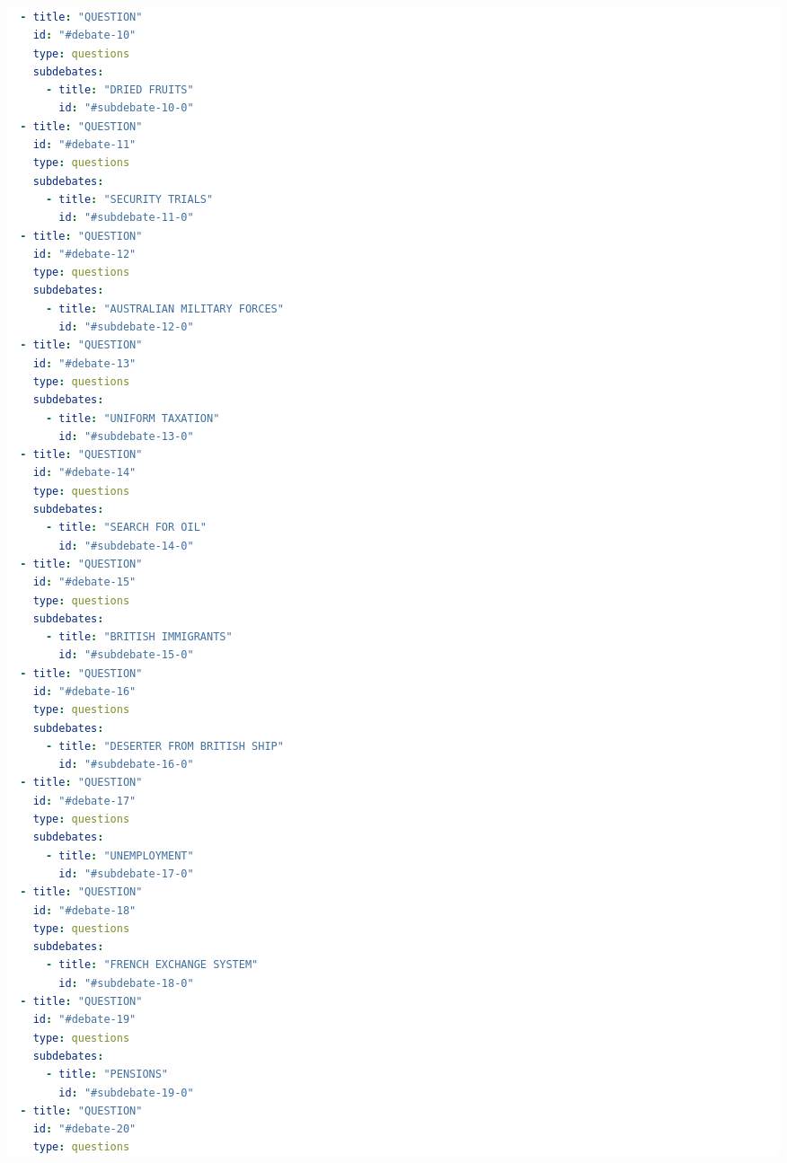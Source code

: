 ```yaml
  - title: "QUESTION"
    id: "#debate-10"
    type: questions
    subdebates:
      - title: "DRIED FRUITS"
        id: "#subdebate-10-0"
  - title: "QUESTION"
    id: "#debate-11"
    type: questions
    subdebates:
      - title: "SECURITY TRIALS"
        id: "#subdebate-11-0"
  - title: "QUESTION"
    id: "#debate-12"
    type: questions
    subdebates:
      - title: "AUSTRALIAN MILITARY FORCES"
        id: "#subdebate-12-0"
  - title: "QUESTION"
    id: "#debate-13"
    type: questions
    subdebates:
      - title: "UNIFORM TAXATION"
        id: "#subdebate-13-0"
  - title: "QUESTION"
    id: "#debate-14"
    type: questions
    subdebates:
      - title: "SEARCH FOR OIL"
        id: "#subdebate-14-0"
  - title: "QUESTION"
    id: "#debate-15"
    type: questions
    subdebates:
      - title: "BRITISH IMMIGRANTS"
        id: "#subdebate-15-0"
  - title: "QUESTION"
    id: "#debate-16"
    type: questions
    subdebates:
      - title: "DESERTER FROM BRITISH SHIP"
        id: "#subdebate-16-0"
  - title: "QUESTION"
    id: "#debate-17"
    type: questions
    subdebates:
      - title: "UNEMPLOYMENT"
        id: "#subdebate-17-0"
  - title: "QUESTION"
    id: "#debate-18"
    type: questions
    subdebates:
      - title: "FRENCH EXCHANGE SYSTEM"
        id: "#subdebate-18-0"
  - title: "QUESTION"
    id: "#debate-19"
    type: questions
    subdebates:
      - title: "PENSIONS"
        id: "#subdebate-19-0"
  - title: "QUESTION"
    id: "#debate-20"
    type: questions
```